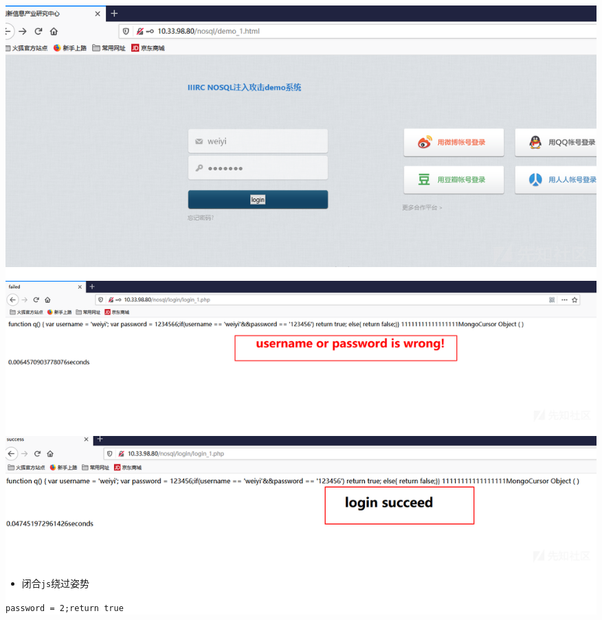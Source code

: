 [![](assets/1711465904-a880dcf8cdae9ff3d2166ba2adbe702d.png)](https://xzfile.aliyuncs.com/media/upload/picture/20240323181850-bdf0b4f6-e8fe-1.png)

[![](assets/1711465904-9580db4cc8d890d701c764e00740927b.png)](https://xzfile.aliyuncs.com/media/upload/picture/20240323181853-c03975ae-e8fe-1.png)

[![](assets/1711465904-d6455b2d5524127a4cb8a03acc3fad7d.png)](https://xzfile.aliyuncs.com/media/upload/picture/20240323181857-c24daedc-e8fe-1.png)

-   闭合`js`绕过姿势

```plain
password = 2;return true
```
